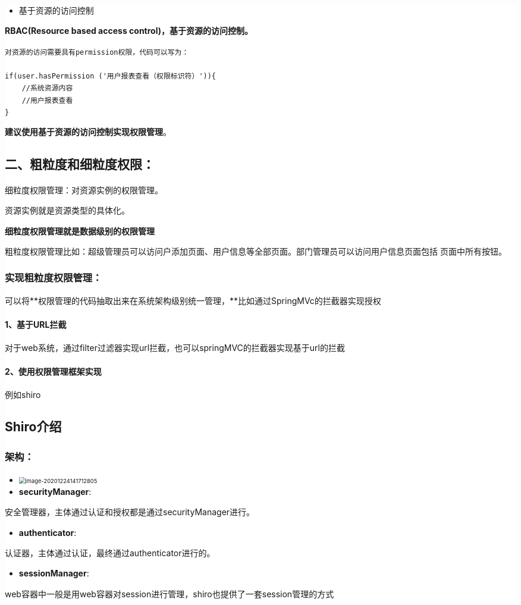 
- 基于资源的访问控制

**RBAC(Resource  based  access  control)，基于资源的访问控制。**

```
对资源的访问需要具有permission权限，代码可以写为：

if(user.hasPermission ('用户报表查看（权限标识符）')){
    //系统资源内容
    //用户报表查看
}
```

**建议使用基于资源的访问控制实现权限管理**。



## 二、粗粒度和细粒度权限：

细粒度权限管理：对资源实例的权限管理。

资源实例就是资源类型的具体化。

**细粒度权限管理就是数据级别的权限管理**

粗粒度权限管理比如：超级管理员可以访问户添加页面、用户信息等全部页面。部门管理员可以访问用户信息页面包括 页面中所有按钮。

### 实现粗粒度权限管理：

可以将**权限管理的代码抽取出来在系统架构级别统一管理，**比如通过SpringMVc的拦截器实现授权

#### 1、基于URL拦截

对于web系统，通过filter过滤器实现url拦截，也可以springMVC的拦截器实现基于url的拦截

#### 2、使用权限管理框架实现

例如shiro



## Shiro介绍

### 架构：

- <img src="https://raw.githubusercontent.com/znsfox/PicGo/master/img/20201224141713.png" alt="image-20201224141712805" style="zoom: 67%;" />
- **securityManager**:

安全管理器，主体通过认证和授权都是通过securityManager进行。

- **authenticator**:

认证器，主体通过认证，最终通过authenticator进行的。

- **sessionManager**:

web容器中一般是用web容器对session进行管理，shiro也提供了一套session管理的方式
